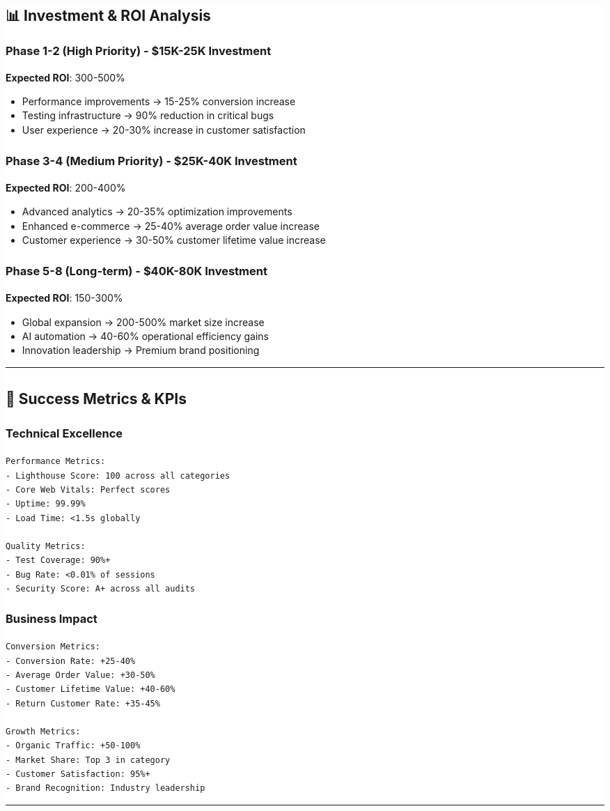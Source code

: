 
## 📊 Investment & ROI Analysis

### Phase 1-2 (High Priority) - $15K-25K Investment
**Expected ROI**: 300-500%
- Performance improvements → 15-25% conversion increase
- Testing infrastructure → 90% reduction in critical bugs
- User experience → 20-30% increase in customer satisfaction

### Phase 3-4 (Medium Priority) - $25K-40K Investment  
**Expected ROI**: 200-400%
- Advanced analytics → 20-35% optimization improvements
- Enhanced e-commerce → 25-40% average order value increase
- Customer experience → 30-50% customer lifetime value increase

### Phase 5-8 (Long-term) - $40K-80K Investment
**Expected ROI**: 150-300%
- Global expansion → 200-500% market size increase
- AI automation → 40-60% operational efficiency gains
- Innovation leadership → Premium brand positioning

---

## 🎯 Success Metrics & KPIs

### Technical Excellence
```
Performance Metrics:
- Lighthouse Score: 100 across all categories
- Core Web Vitals: Perfect scores
- Uptime: 99.99%
- Load Time: <1.5s globally

Quality Metrics:
- Test Coverage: 90%+
- Bug Rate: <0.01% of sessions
- Security Score: A+ across all audits
```

### Business Impact
```
Conversion Metrics:
- Conversion Rate: +25-40%
- Average Order Value: +30-50%
- Customer Lifetime Value: +40-60%
- Return Customer Rate: +35-45%

Growth Metrics:
- Organic Traffic: +50-100%
- Market Share: Top 3 in category
- Customer Satisfaction: 95%+
- Brand Recognition: Industry leadership
```

---